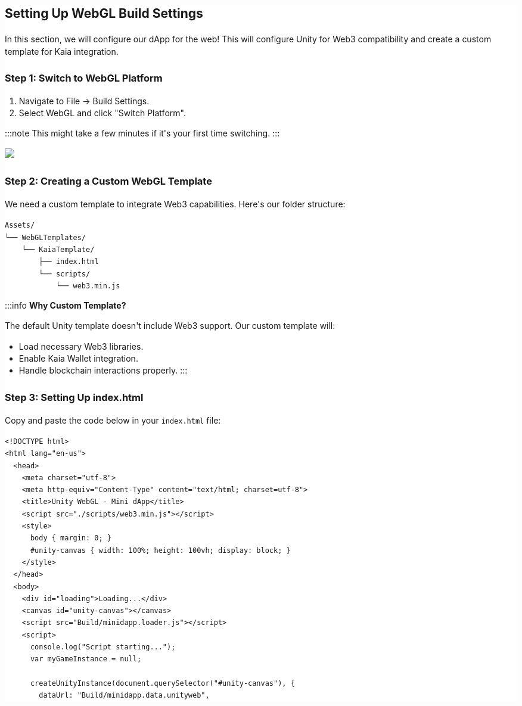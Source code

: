 
## Setting Up WebGL Build Settings 

In this section, we will configure our dApp for the web! This will configure Unity for Web3 compatibility and create a custom template for Kaia integration.

### Step 1: Switch to WebGL Platform

1. Navigate to File → Build Settings.
2. Select WebGL and click "Switch Platform".

:::note
This might take a few minutes if it's your first time switching.
:::

![](/img/minidapps/unity-minidapp/ui-webgl-switch.png)

### Step 2: Creating a Custom WebGL Template 

We need a custom template to integrate Web3 capabilities. Here's our folder structure:

```code
Assets/
└── WebGLTemplates/
    └── KaiaTemplate/
        ├── index.html
        └── scripts/
            └── web3.min.js
```

:::info
**Why Custom Template?**

The default Unity template doesn't include Web3 support. Our custom template will:

* Load necessary Web3 libraries.
* Enable Kaia Wallet integration.
* Handle blockchain interactions properly.
:::

### Step 3: Setting Up index.html

Copy and paste the code below in your `index.html` file:

```
<!DOCTYPE html>
<html lang="en-us">
  <head>
    <meta charset="utf-8">
    <meta http-equiv="Content-Type" content="text/html; charset=utf-8">
    <title>Unity WebGL - Mini dApp</title>
    <script src="./scripts/web3.min.js"></script>
    <style>
      body { margin: 0; }
      #unity-canvas { width: 100%; height: 100vh; display: block; }
    </style>
  </head>
  <body>
    <div id="loading">Loading...</div>
    <canvas id="unity-canvas"></canvas>
    <script src="Build/minidapp.loader.js"></script>
    <script>
      console.log("Script starting...");
      var myGameInstance = null;
      
      createUnityInstance(document.querySelector("#unity-canvas"), {
        dataUrl: "Build/minidapp.data.unityweb",
```